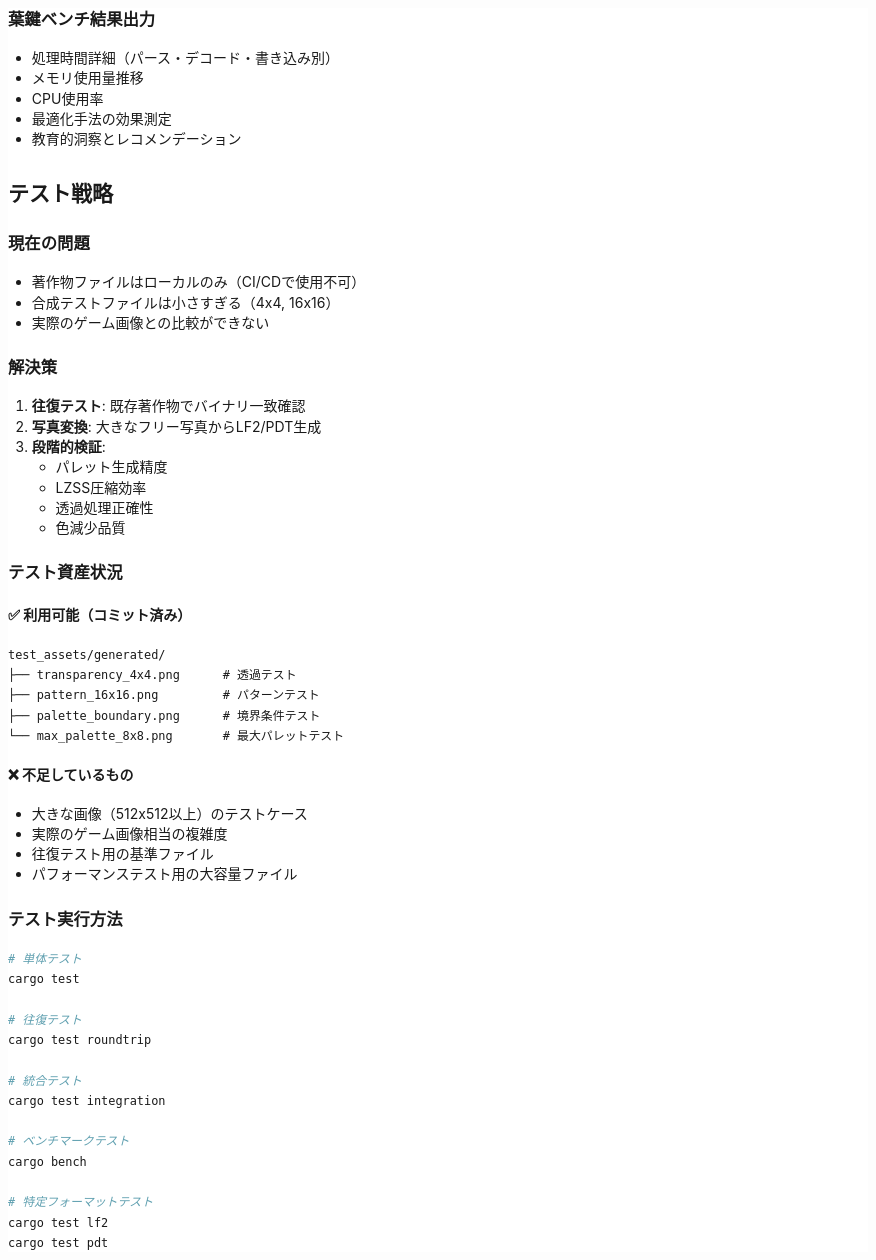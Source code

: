 ### 葉鍵ベンチ結果出力
- 処理時間詳細（パース・デコード・書き込み別）
- メモリ使用量推移
- CPU使用率
- 最適化手法の効果測定
- 教育的洞察とレコメンデーション

## テスト戦略

### 現在の問題
- 著作物ファイルはローカルのみ（CI/CDで使用不可）
- 合成テストファイルは小さすぎる（4x4, 16x16）
- 実際のゲーム画像との比較ができない

### 解決策
1. **往復テスト**: 既存著作物でバイナリ一致確認
2. **写真変換**: 大きなフリー写真からLF2/PDT生成
3. **段階的検証**: 
   - パレット生成精度
   - LZSS圧縮効率
   - 透過処理正確性
   - 色減少品質

### テスト資産状況

#### ✅ 利用可能（コミット済み）
```
test_assets/generated/
├── transparency_4x4.png      # 透過テスト
├── pattern_16x16.png         # パターンテスト  
├── palette_boundary.png      # 境界条件テスト
└── max_palette_8x8.png       # 最大パレットテスト
```

#### ❌ 不足しているもの
- 大きな画像（512x512以上）のテストケース
- 実際のゲーム画像相当の複雑度
- 往復テスト用の基準ファイル
- パフォーマンステスト用の大容量ファイル

### テスト実行方法
```bash
# 単体テスト
cargo test

# 往復テスト
cargo test roundtrip

# 統合テスト
cargo test integration

# ベンチマークテスト
cargo bench

# 特定フォーマットテスト
cargo test lf2
cargo test pdt
```
